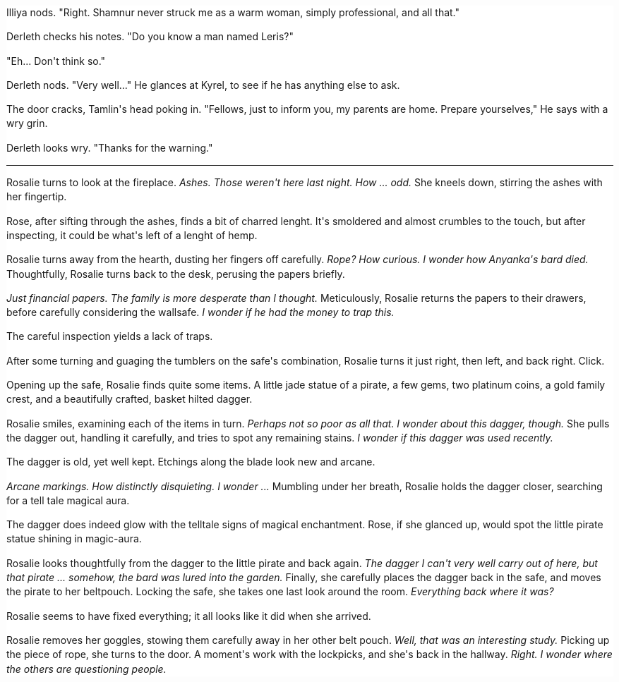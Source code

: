 Illiya nods. "Right. Shamnur never struck me as a warm woman, simply professional, and all that."

Derleth checks his notes. "Do you know a man named Leris?"

"Eh... Don't think so."

Derleth nods. "Very well..." He glances at Kyrel, to see if he has anything else to ask.

The door cracks, Tamlin's head poking in. "Fellows, just to inform you, my parents are home. Prepare yourselves," He says with a wry grin.

Derleth looks wry. "Thanks for the warning."

---

Rosalie turns to look at the fireplace. _Ashes. Those weren't here last night. How ... odd._ She kneels down, stirring the ashes with her fingertip.

Rose, after sifting through the ashes, finds a bit of charred lenght. It's smoldered and almost crumbles to the touch, but after inspecting, it could be what's left of a lenght of hemp.

Rosalie turns away from the hearth, dusting her fingers off carefully. _Rope? How curious. I wonder how Anyanka's bard died._ Thoughtfully, Rosalie turns back to the desk, perusing the papers briefly.

_Just financial papers. The family is more desperate than I thought._ Meticulously, Rosalie returns the papers to their drawers, before carefully considering the wallsafe. _I wonder if he had the money to trap this._

The careful inspection yields a lack of traps.

After some turning and guaging the tumblers on the safe's combination, Rosalie turns it just right, then left, and back right. Click.

Opening up the safe, Rosalie finds quite some items. A little jade statue of a pirate, a few gems, two platinum coins, a gold family crest, and a beautifully crafted, basket hilted dagger.

Rosalie smiles, examining each of the items in turn. _Perhaps not so poor as all that. I wonder about this dagger, though._ She pulls the dagger out, handling it carefully, and tries to spot any remaining stains. _I wonder if this dagger was used recently._

The dagger is old, yet well kept. Etchings along the blade look new and arcane.

_Arcane markings. How distinctly disquieting. I wonder ..._ Mumbling under her breath, Rosalie holds the dagger closer, searching for a tell tale magical aura.

The dagger does indeed glow with the telltale signs of magical enchantment. Rose, if she glanced up, would spot the little pirate statue shining in magic-aura.

Rosalie looks thoughtfully from the dagger to the little pirate and back again. _The dagger I can't very well carry out of here, but that pirate ... somehow, the bard was lured into the garden._ Finally, she carefully places the dagger back in the safe, and moves the pirate to her beltpouch. Locking the safe, she takes one last look around the room. _Everything back where it was?_

Rosalie seems to have fixed everything; it all looks like it did when she arrived.

Rosalie removes her goggles, stowing them carefully away in her other belt pouch. _Well, that was an interesting study._ Picking up the piece of rope, she turns to the door. A moment's work with the lockpicks, and she's back in the hallway. _Right. I wonder where the others are questioning people._
